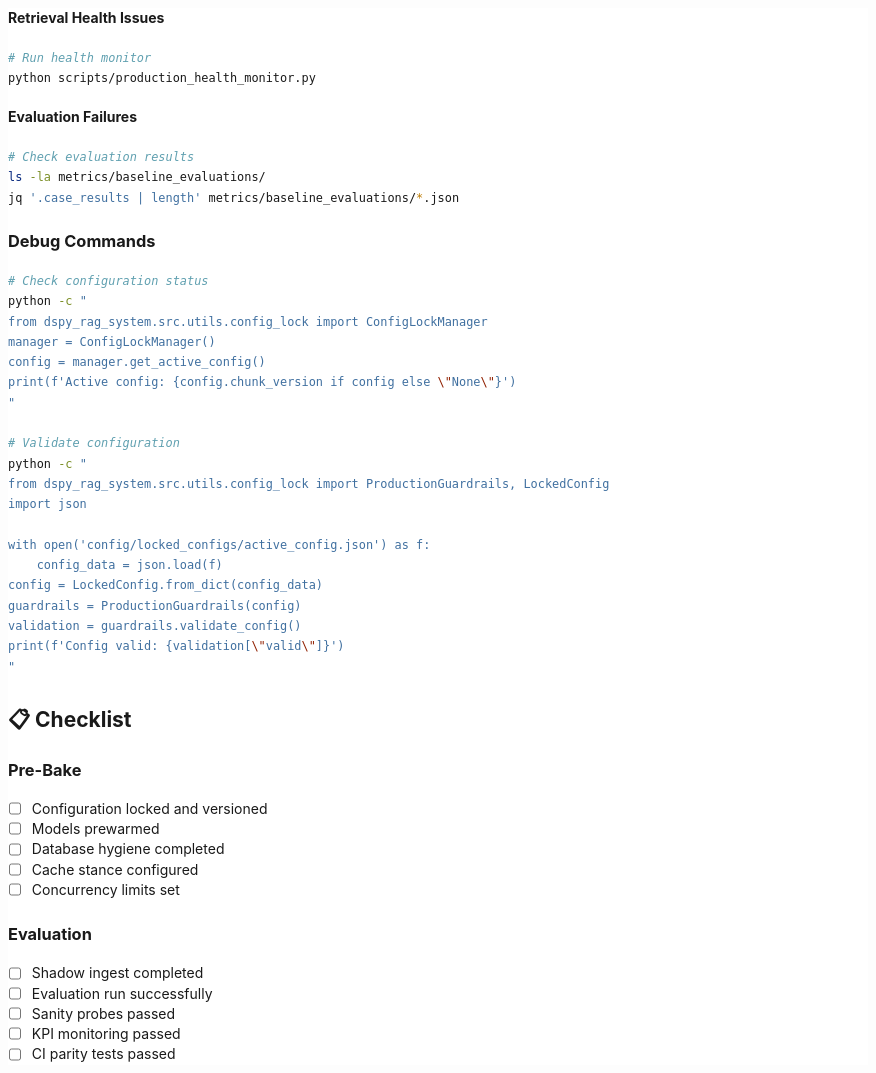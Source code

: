 #### Retrieval Health Issues
```bash
# Run health monitor
python scripts/production_health_monitor.py
```

#### Evaluation Failures
```bash
# Check evaluation results
ls -la metrics/baseline_evaluations/
jq '.case_results | length' metrics/baseline_evaluations/*.json
```

### Debug Commands
```bash
# Check configuration status
python -c "
from dspy_rag_system.src.utils.config_lock import ConfigLockManager
manager = ConfigLockManager()
config = manager.get_active_config()
print(f'Active config: {config.chunk_version if config else \"None\"}')
"

# Validate configuration
python -c "
from dspy_rag_system.src.utils.config_lock import ProductionGuardrails, LockedConfig
import json

with open('config/locked_configs/active_config.json') as f:
    config_data = json.load(f)
config = LockedConfig.from_dict(config_data)
guardrails = ProductionGuardrails(config)
validation = guardrails.validate_config()
print(f'Config valid: {validation[\"valid\"]}')
"
```

## 📋 Checklist

### Pre-Bake
- [ ] Configuration locked and versioned
- [ ] Models prewarmed
- [ ] Database hygiene completed
- [ ] Cache stance configured
- [ ] Concurrency limits set

### Evaluation
- [ ] Shadow ingest completed
- [ ] Evaluation run successfully
- [ ] Sanity probes passed
- [ ] KPI monitoring passed
- [ ] CI parity tests passed
